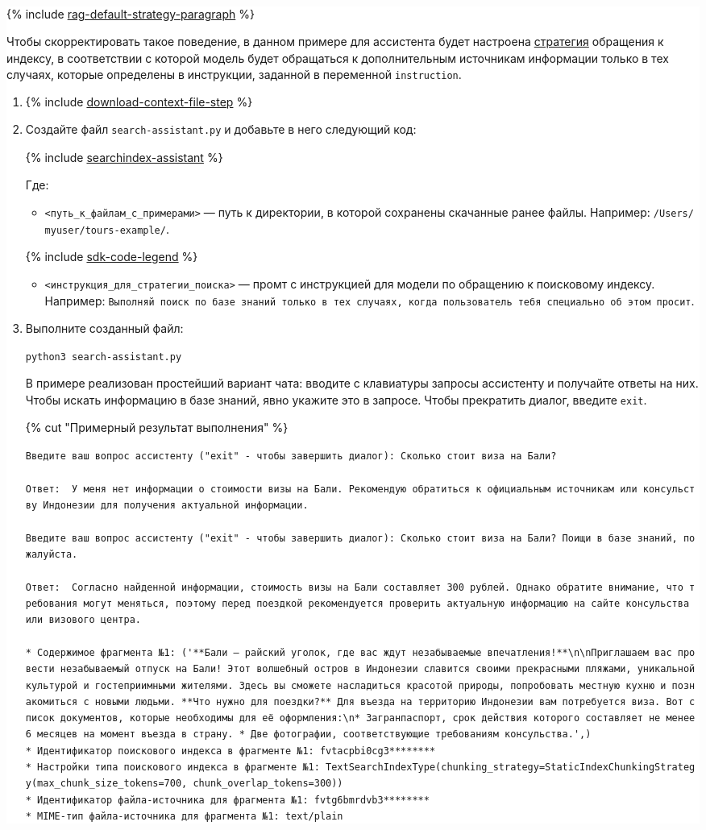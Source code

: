  {% include [rag-default-strategy-paragraph](../../../_includes/ai-studio/assistants/rag-default-strategy-paragraph.md) %}

  Чтобы скорректировать такое поведение, в данном примере для ассистента будет настроена [стратегия](../../concepts/assistant/tools/vector-store.md) обращения к индексу, в соответствии с которой модель будет обращаться к дополнительным источникам информации только в тех случаях, которые определены в инструкции, заданной в переменной `instruction`.

  1. {% include [download-context-file-step](../../../_includes/ai-studio/assistants/download-context-file-step.md) %}
  1. Создайте файл `search-assistant.py` и добавьте в него следующий код:

      {% include [searchindex-assistant](../../../_includes/ai-studio/examples/searchindex-assistant.md) %}

      Где:

      * `<путь_к_файлам_с_примерами>` — путь к директории, в которой сохранены скачанные ранее файлы. Например: `/Users/myuser/tours-example/`.

      {% include [sdk-code-legend](../../../_includes/ai-studio/examples/sdk-code-legend.md) %}

      * `<инструкция_для_стратегии_поиска>` — промт с инструкцией для модели по обращению к поисковому индексу. Например: `Выполняй поиск по базе знаний только в тех случаях, когда пользователь тебя специально об этом просит`.

  1. Выполните созданный файл:

      ```bash
      python3 search-assistant.py
      ```

      В примере реализован простейший вариант чата: вводите с клавиатуры запросы ассистенту и получайте ответы на них. Чтобы искать информацию в базе знаний, явно укажите это в запросе. Чтобы прекратить диалог, введите `exit`.

      {% cut "Примерный результат выполнения" %}

      ```text
      Введите ваш вопрос ассистенту ("exit" - чтобы завершить диалог): Сколько стоит виза на Бали?

      Ответ:  У меня нет информации о стоимости визы на Бали. Рекомендую обратиться к официальным источникам или консульству Индонезии для получения актуальной информации.

      Введите ваш вопрос ассистенту ("exit" - чтобы завершить диалог): Сколько стоит виза на Бали? Поищи в базе знаний, пожалуйста.

      Ответ:  Согласно найденной информации, стоимость визы на Бали составляет 300 рублей. Однако обратите внимание, что требования могут меняться, поэтому перед поездкой рекомендуется проверить актуальную информацию на сайте консульства или визового центра.

      * Содержимое фрагмента №1: ('**Бали — райский уголок, где вас ждут незабываемые впечатления!**\n\nПриглашаем вас провести незабываемый отпуск на Бали! Этот волшебный остров в Индонезии славится своими прекрасными пляжами, уникальной культурой и гостеприимными жителями. Здесь вы сможете насладиться красотой природы, попробовать местную кухню и познакомиться с новыми людьми. **Что нужно для поездки?** Для въезда на территорию Индонезии вам потребуется виза. Вот список документов, которые необходимы для её оформления:\n* Загранпаспорт, срок действия которого составляет не менее 6 месяцев на момент въезда в страну. * Две фотографии, соответствующие требованиям консульства.',)
      * Идентификатор поискового индекса в фрагменте №1: fvtacpbi0cg3********
      * Настройки типа поискового индекса в фрагменте №1: TextSearchIndexType(chunking_strategy=StaticIndexChunkingStrategy(max_chunk_size_tokens=700, chunk_overlap_tokens=300))
      * Идентификатор файла-источника для фрагмента №1: fvtg6bmrdvb3********
      * MIME-тип файла-источника для фрагмента №1: text/plain
